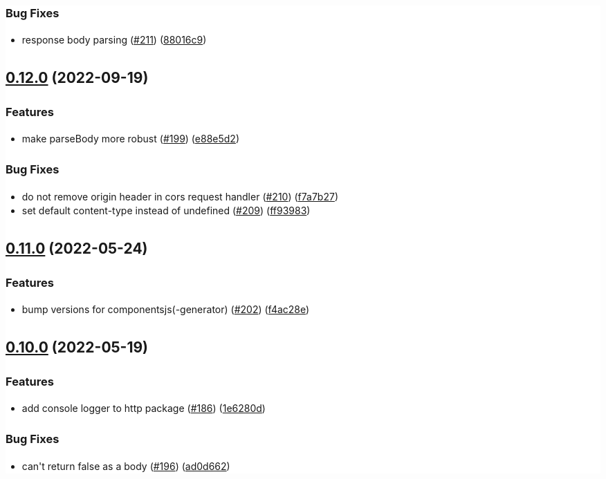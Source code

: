 
### **Bug Fixes**

* response body parsing ([#211](https://github.com/digita-ai/handlersjs/issues/211)) ([88016c9](https://github.com/digita-ai/handlersjs/commit/88016c9157c534934f22d13ce40ab906831a32d0))



## [0.12.0](https://github.com/digita-ai/handlersjs/compare/v0.11.0...v0.12.0) (2022-09-19)


### **Features**

* make parseBody more robust ([#199](https://github.com/digita-ai/handlersjs/issues/199)) ([e88e5d2](https://github.com/digita-ai/handlersjs/commit/e88e5d265e49a1c4f3f18d105ae566e7007c16fd))


### **Bug Fixes**

* do not remove origin header in cors request handler ([#210](https://github.com/digita-ai/handlersjs/issues/210)) ([f7a7b27](https://github.com/digita-ai/handlersjs/commit/f7a7b2768bac312c6896c3f9bb345baf23412e07))
* set default content-type instead of undefined ([#209](https://github.com/digita-ai/handlersjs/issues/209)) ([ff93983](https://github.com/digita-ai/handlersjs/commit/ff93983b600718ff863045001aee710c16fcb36a))



## [0.11.0](https://github.com/digita-ai/handlersjs/compare/v0.10.0...v0.11.0) (2022-05-24)


### **Features**

* bump versions for componentsjs(-generator) ([#202](https://github.com/digita-ai/handlersjs/issues/202)) ([f4ac28e](https://github.com/digita-ai/handlersjs/commit/f4ac28edfb97bc0ac7df477742ac85f195d51dcd))



## [0.10.0](https://github.com/digita-ai/handlersjs/compare/v0.9.2...v0.10.0) (2022-05-19)


### **Features**

* add console logger to http package ([#186](https://github.com/digita-ai/handlersjs/issues/186)) ([1e6280d](https://github.com/digita-ai/handlersjs/commit/1e6280de97c3df9844f0ce7165b5533b3f81a5ea))


### **Bug Fixes**

* can't return false as a body ([#196](https://github.com/digita-ai/handlersjs/issues/196)) ([ad0d662](https://github.com/digita-ai/handlersjs/commit/ad0d6627ceee9c9abf010672b827bc09304e71d0))
